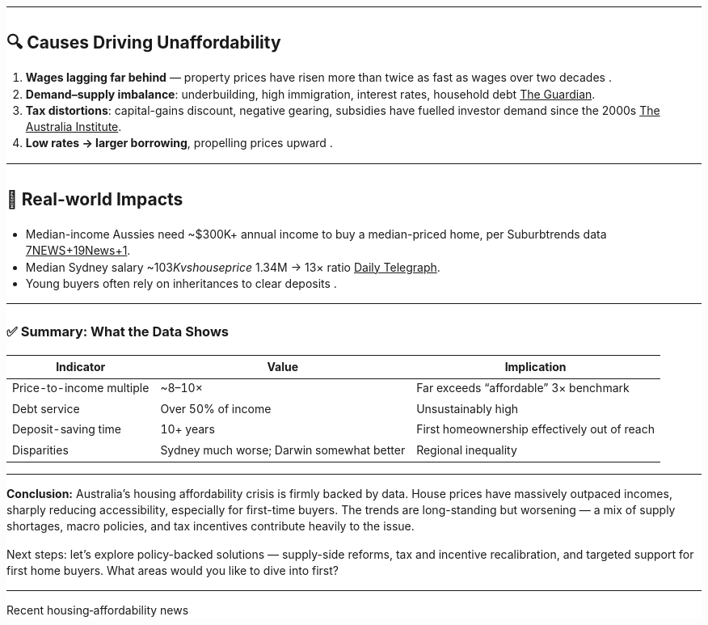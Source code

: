 * * *

🔍 Causes Driving Unaffordability
---------------------------------

1.  **Wages lagging far behind** — property prices have risen more than twice as fast as wages over two decades .
2.  **Demand–supply imbalance**: underbuilding, high immigration, interest rates, household debt [The Guardian](https://www.theguardian.com/australia-news/2025/apr/09/australian-median-home-value-increased-about-230000-in-past-five-years-data-shows?utm_source=chatgpt.com).
3.  **Tax distortions**: capital-gains discount, negative gearing, subsidies have fuelled investor demand since the 2000s [The Australia Institute](https://australiainstitute.org.au/post/housing-affordability-is-so-bad-that-2020-now-looks-good/?utm_source=chatgpt.com).
4.  **Low rates → larger borrowing**, propelling prices upward .

* * *

🧮 Real-world Impacts
---------------------

*   Median-income Aussies need ~$300K+ annual income to buy a median-priced home, per Suburbtrends data [7NEWS+19News+1](https://7news.com.au/business/housing/suburbtrends-report-reveals-aussie-households-need-to-earn-more-than-300k-a-year-to-buy-an-affordable-home--c-12637685?utm_source=chatgpt.com).
*   Median Sydney salary ~$103K vs house price ~$1.34M → 13× ratio [Daily Telegraph](https://www.dailytelegraph.com.au/news/nsw/new-report-details-why-younger-generation-has-been-locked-out-of-the-property-market/news-story/8db6da38b2057f3653c79d035daed95d?utm_source=chatgpt.com).
*   Young buyers often rely on inheritances to clear deposits .

* * *

### ✅ Summary: What the Data Shows

| Indicator | Value | Implication |
| --- | --- | --- |
| Price-to-income multiple | ~8–10× | Far exceeds “affordable” 3× benchmark |
| Debt service | Over 50% of income | Unsustainably high |
| Deposit-saving time | 10+ years | First homeownership effectively out of reach |
| Disparities | Sydney much worse; Darwin somewhat better | Regional inequality |

* * *

**Conclusion:** Australia’s housing affordability crisis is firmly backed by data. House prices have massively outpaced incomes, sharply reducing accessibility, especially for first-time buyers. The trends are long-standing but worsening — a mix of supply shortages, macro policies, and tax incentives contribute heavily to the issue.

Next steps: let’s explore policy-backed solutions — supply-side reforms, tax and incentive recalibration, and targeted support for first home buyers. What areas would you like to dive into first?

* * *

Recent housing‑affordability news
